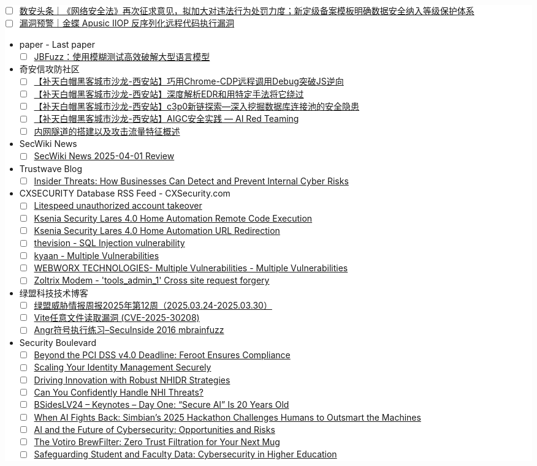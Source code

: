   - [ ] [数安头条｜《网络安全法》再次征求意见，拟加大对违法行为处罚力度；新定级备案模板明确数据安全纳入等级保护体系](https://mp.weixin.qq.com/s?__biz=MzkwMDE4NTAxMw==&mid=2247495533&idx=2&sn=18c50f54299a1b9bd4a9ea95cda33659)
  - [ ] [漏洞预警｜金蝶 Apusic IIOP 反序列化远程代码执行漏洞](https://mp.weixin.qq.com/s?__biz=Mzg2Mjc3NTMxOA==&mid=2247517086&idx=1&sn=18d66c1e7fafedb491d9a303e6837d3f)
- paper - Last paper
  - [ ] [JBFuzz：使用模糊测试高效破解大型语言模型](https://paper.seebug.org/3311/)
- 奇安信攻防社区
  - [ ] [【补天白帽黑客城市沙龙-西安站】巧用Chrome-CDP远程调用Debug突破JS逆向](https://forum.butian.net/share/4270)
  - [ ] [【补天白帽黑客城市沙龙-西安站】深度解析EDR和用特定手法将它绕过](https://forum.butian.net/share/4269)
  - [ ] [【补天白帽黑客城市沙龙-西安站】c3p0新链探索—深入挖掘数据库连接池的安全隐患](https://forum.butian.net/share/4268)
  - [ ] [【补天白帽黑客城市沙龙-西安站】AIGC安全实践 –– AI Red Teaming](https://forum.butian.net/share/4267)
  - [ ] [内网隧道的搭建以及攻击流量特征概述](https://forum.butian.net/share/4241)
- SecWiki News
  - [ ] [SecWiki News 2025-04-01 Review](http://www.sec-wiki.com/?2025-04-01)
- Trustwave Blog
  - [ ] [Insider Threats: How Businesses Can Detect and Prevent Internal Cyber Risks](https://www.trustwave.com/en-us/resources/blogs/trustwave-blog/insider-threats-how-businesses-can-detect-and-prevent-internal-cyber-risks/)
- CXSECURITY Database RSS Feed - CXSecurity.com
  - [ ] [Litespeed unauthorized account takeover](https://cxsecurity.com/issue/WLB-2025040007)
  - [ ] [Ksenia Security Lares 4.0 Home Automation Remote Code Execution](https://cxsecurity.com/issue/WLB-2025040006)
  - [ ] [Ksenia Security Lares 4.0 Home Automation URL Redirection](https://cxsecurity.com/issue/WLB-2025040005)
  - [ ] [thevision - SQL Injection vulnerability](https://cxsecurity.com/issue/WLB-2025040004)
  - [ ] [kyaan - Multiple Vulnerabilities](https://cxsecurity.com/issue/WLB-2025040003)
  - [ ] [WEBWORX TECHNOLOGIES- Multiple Vulnerabilities - Multiple Vulnerabilities](https://cxsecurity.com/issue/WLB-2025040002)
  - [ ] [Zoltrix Modem - 'tools_admin_1' Cross site request forgery](https://cxsecurity.com/issue/WLB-2025040001)
- 绿盟科技技术博客
  - [ ] [绿盟威胁情报周报2025年第12周（2025.03.24-2025.03.30）](https://blog.nsfocus.net/2025-03-24-2025-03-30/)
  - [ ] [Vite任意文件读取漏洞 (CVE-2025-30208)](https://blog.nsfocus.net/cve-2025-30208-2/)
  - [ ] [Angr符号执行练习–SecuInside 2016 mbrainfuzz](https://blog.nsfocus.net/angr/)
- Security Boulevard
  - [ ] [Beyond the PCI DSS v4.0 Deadline: Feroot Ensures Compliance](https://securityboulevard.com/2025/04/beyond-the-pci-dss-v4-0-deadline-feroot-ensures-compliance/?utm_source=rss&utm_medium=rss&utm_campaign=beyond-the-pci-dss-v4-0-deadline-feroot-ensures-compliance)
  - [ ] [Scaling Your Identity Management Securely](https://securityboulevard.com/2025/04/scaling-your-identity-management-securely/?utm_source=rss&utm_medium=rss&utm_campaign=scaling-your-identity-management-securely)
  - [ ] [Driving Innovation with Robust NHIDR Strategies](https://securityboulevard.com/2025/04/driving-innovation-with-robust-nhidr-strategies/?utm_source=rss&utm_medium=rss&utm_campaign=driving-innovation-with-robust-nhidr-strategies)
  - [ ] [Can You Confidently Handle NHI Threats?](https://securityboulevard.com/2025/04/can-you-confidently-handle-nhi-threats/?utm_source=rss&utm_medium=rss&utm_campaign=can-you-confidently-handle-nhi-threats)
  - [ ] [BSidesLV24 –  Keynotes – Day One: “Secure AI” Is 20 Years Old](https://securityboulevard.com/2025/04/bsideslv24-keynotes-day-one-secure-ai-is-20-years-old-2/?utm_source=rss&utm_medium=rss&utm_campaign=bsideslv24-keynotes-day-one-secure-ai-is-20-years-old-2)
  - [ ] [When AI Fights Back: Simbian’s 2025 Hackathon Challenges Humans to Outsmart the Machines](https://securityboulevard.com/2025/04/when-ai-fights-back-simbians-2025-hackathon-challenges-humans-to-outsmart-the-machines/?utm_source=rss&utm_medium=rss&utm_campaign=when-ai-fights-back-simbians-2025-hackathon-challenges-humans-to-outsmart-the-machines)
  - [ ] [AI and the Future of Cybersecurity: Opportunities and Risks](https://securityboulevard.com/2025/04/ai-and-the-future-of-cybersecurity-opportunities-and-risks/?utm_source=rss&utm_medium=rss&utm_campaign=ai-and-the-future-of-cybersecurity-opportunities-and-risks)
  - [ ] [The Votiro BrewFilter: Zero Trust Filtration for Your Next Mug](https://securityboulevard.com/2025/04/the-votiro-brewfilter-zero-trust-filtration-for-your-next-mug/?utm_source=rss&utm_medium=rss&utm_campaign=the-votiro-brewfilter-zero-trust-filtration-for-your-next-mug)
  - [ ] [Safeguarding Student and Faculty Data: Cybersecurity in Higher Education](https://securityboulevard.com/2025/04/safeguarding-student-and-faculty-data-cybersecurity-in-higher-education/?utm_source=rss&utm_medium=rss&utm_campaign=safeguarding-student-and-faculty-data-cybersecurity-in-higher-education)